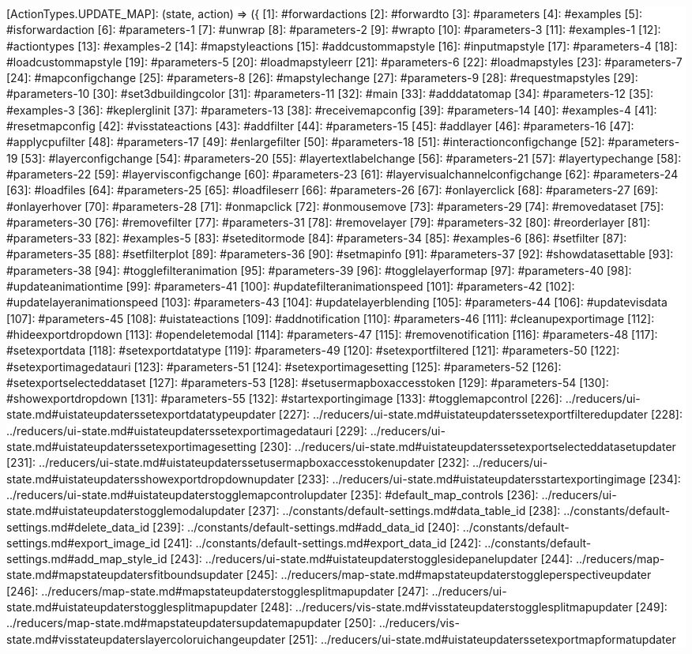 [134]: #parameters-56

[135]: #togglemodal

[136]: #parameters-57

[137]: #togglesidepanel

[138]: #parameters-58

[139]: #rootactions

[140]: #deleteentry

[141]: #parameters-59

[142]: #registerentry

[143]: #parameters-60

[144]: #renameentry

[145]: #parameters-61

[146]: #mapstateactions

[147]: #fitbounds

[148]: #parameters-62

[149]: #examples-7

[150]: #toggleperspective

[151]: #examples-8

[152]: #togglesplitmap

[153]: #parameters-63

[154]: #examples-9

[155]: #updatemap

[156]: #parameters-64

[157]: #examples-10

[158]: #layercoloruichange

[159]: #parameters-65

[160]: #setexportmapformat

[161]: #parameters-66

[162]: https://developer.mozilla.org/docs/Web/JavaScript/Reference/Global_Objects/String

[163]: https://developer.mozilla.org/docs/Web/JavaScript/Reference/Statements/function

[164]: https://developer.mozilla.org/docs/Web/JavaScript/Reference/Global_Objects/Object

[165]: https://developer.mozilla.org/docs/Web/JavaScript/Reference/Global_Objects/Boolean

[166]: ../reducers/map-style.md#mapstyleupdatersaddcustommapstyleupdater

[167]: ../reducers/map-style.md#mapstyleupdatersinputmapstyleupdater

[168]: ../reducers/map-style.md#mapstyleupdatersloadcustommapstyleupdater

[169]: ../reducers/map-style.md#mapstyleupdatersloadmapstyleerrupdater

[170]: ../reducers/map-style.md#mapstyleupdatersloadmapstylesupdater

[171]: ../reducers/map-style.md#mapstyleupdatersmapconfigchangeupdater

[172]: ../reducers/map-style.md#mapstyleupdatersmapstylechangeupdater

[173]: ../reducers/map-style.md#mapstyleupdatersrequestmapstylesupdater

[174]: https://developer.mozilla.org/docs/Web/JavaScript/Reference/Global_Objects/Array

[175]: ../reducers/map-style.md#mapstyleupdatersset3dbuildingcolorupdater

[176]: ../reducers/composers.md#combinedupdatersadddatatomapupdater

[177]: ../reducers/map-style.md#mapstyleupdatersinitmapstyleupdater

[178]: ../reducers/map-state.md#mapstateupdatersreceivemapconfigupdater

[179]: ../reducers/map-style.md#mapstyleupdatersreceivemapconfigupdater

[180]: ../reducers/vis-state.md#visstateupdatersreceivemapconfigupdater

[181]: ../reducers/map-state.md#mapstateupdatersresetmapconfigupdater

[182]: ../reducers/map-style.md#mapstyleupdatersresetmapconfigmapstyleupdater

[183]: ../reducers/vis-state.md#visstateupdatersresetmapconfigupdater

[184]: ../reducers/vis-state.md#visstateupdatersaddfilterupdater

[185]: ../reducers/vis-state.md#visstateupdatersaddlayerupdater

[186]: ../reducers/vis-state.md#visstateupdatersapplycpufilterupdater

[187]: ../reducers/vis-state.md#visstateupdatersenlargefilterupdater

[188]: https://developer.mozilla.org/docs/Web/JavaScript/Reference/Global_Objects/Number

[189]: ../reducers/vis-state.md#visstateupdatersinteractionconfigchangeupdater

[190]: ../reducers/vis-state.md#visstateupdaterslayerconfigchangeupdater

[191]: ../reducers/vis-state.md#visstateupdaterslayertextlabelchangeupdater

[192]: ../reducers/vis-state.md#visstateupdaterslayertypechangeupdater

[193]: ../reducers/vis-state.md#visstateupdaterslayervisconfigchangeupdater

[194]: ../reducers/vis-state.md#visstateupdaterslayervisualchannelchangeupdater

[195]: ../reducers/ui-state.md#uistateupdatersloadfilesupdater

[196]: ../reducers/vis-state.md#visstateupdatersloadfilesupdater

[197]: ../reducers/ui-state.md#uistateupdatersloadfileserrupdater

[198]: ../reducers/vis-state.md#visstateupdatersloadfileserrupdater

[199]: ../reducers/vis-state.md#visstateupdaterslayerclickupdater

[200]: ../reducers/vis-state.md#visstateupdaterslayerhoverupdater

[201]: ../reducers/vis-state.md#visstateupdatersmapclickupdater

[202]: https://uber.github.io/react-map-gl/#/documentation/api-reference/pointer-event

[203]: ../reducers/vis-state.md#visstateupdatersmousemoveupdater

[204]: ../reducers/vis-state.md#visstateupdatersremovedatasetupdater

[205]: ../reducers/vis-state.md#visstateupdatersremovefilterupdater

[206]: ../reducers/vis-state.md#visstateupdatersremovelayerupdater

[207]: ../reducers/vis-state.md#visstateupdatersreorderlayerupdater

[208]: ../reducers/vis-state.md#visstateupdatersseteditormodeupdater

[209]: ../reducers/vis-state.md#visstateupdaterssetfilterupdater

[210]: ../reducers/vis-state.md#visstateupdaterssetfilterplotupdater

[211]: ../reducers/vis-state.md#visstateupdaterssetmapinfoupdater

[212]: ../reducers/vis-state.md#visstateupdatersshowdatasettableupdater

[213]: ../reducers/vis-state.md#visstateupdaterstogglefilteranimationupdater

[214]: ../reducers/vis-state.md#visstateupdaterstogglelayerformapupdater

[215]: ../reducers/vis-state.md#visstateupdatersupdateanimationtimeupdater

[216]: ../reducers/vis-state.md#visstateupdatersupdatefilteranimationspeedupdater

[217]: ../reducers/vis-state.md#visstateupdatersupdatelayeranimationspeedupdater

[218]: ../reducers/vis-state.md#visstateupdatersupdatelayerblendingupdater

[219]: ../reducers/vis-state.md#visstateupdatersupdatevisdataupdater

[220]: ../reducers/ui-state.md#uistateupdatersaddnotificationupdater

[221]: ../reducers/ui-state.md#uistateupdaterscleanupexportimage

[222]: ../reducers/ui-state.md#uistateupdatershideexportdropdownupdater

[223]: ../reducers/ui-state.md#uistateupdatersopendeletemodalupdater

[224]: ../reducers/ui-state.md#uistateupdatersremovenotificationupdater

[225]: ../reducers/ui-state.md#uistateupdaterssetexportdataupdater


  [ActionTypes.UPDATE_MAP]: (state, action) => ({
[1]: #forwardactions
[2]: #forwardto
[3]: #parameters
[4]: #examples
[5]: #isforwardaction
[6]: #parameters-1
[7]: #unwrap
[8]: #parameters-2
[9]: #wrapto
[10]: #parameters-3
[11]: #examples-1
[12]: #actiontypes
[13]: #examples-2
[14]: #mapstyleactions
[15]: #addcustommapstyle
[16]: #inputmapstyle
[17]: #parameters-4
[18]: #loadcustommapstyle
[19]: #parameters-5
[20]: #loadmapstyleerr
[21]: #parameters-6
[22]: #loadmapstyles
[23]: #parameters-7
[24]: #mapconfigchange
[25]: #parameters-8
[26]: #mapstylechange
[27]: #parameters-9
[28]: #requestmapstyles
[29]: #parameters-10
[30]: #set3dbuildingcolor
[31]: #parameters-11
[32]: #main
[33]: #adddatatomap
[34]: #parameters-12
[35]: #examples-3
[36]: #keplerglinit
[37]: #parameters-13
[38]: #receivemapconfig
[39]: #parameters-14
[40]: #examples-4
[41]: #resetmapconfig
[42]: #visstateactions
[43]: #addfilter
[44]: #parameters-15
[45]: #addlayer
[46]: #parameters-16
[47]: #applycpufilter
[48]: #parameters-17
[49]: #enlargefilter
[50]: #parameters-18
[51]: #interactionconfigchange
[52]: #parameters-19
[53]: #layerconfigchange
[54]: #parameters-20
[55]: #layertextlabelchange
[56]: #parameters-21
[57]: #layertypechange
[58]: #parameters-22
[59]: #layervisconfigchange
[60]: #parameters-23
[61]: #layervisualchannelconfigchange
[62]: #parameters-24
[63]: #loadfiles
[64]: #parameters-25
[65]: #loadfileserr
[66]: #parameters-26
[67]: #onlayerclick
[68]: #parameters-27
[69]: #onlayerhover
[70]: #parameters-28
[71]: #onmapclick
[72]: #onmousemove
[73]: #parameters-29
[74]: #removedataset
[75]: #parameters-30
[76]: #removefilter
[77]: #parameters-31
[78]: #removelayer
[79]: #parameters-32
[80]: #reorderlayer
[81]: #parameters-33
[82]: #examples-5
[83]: #seteditormode
[84]: #parameters-34
[85]: #examples-6
[86]: #setfilter
[87]: #parameters-35
[88]: #setfilterplot
[89]: #parameters-36
[90]: #setmapinfo
[91]: #parameters-37
[92]: #showdatasettable
[93]: #parameters-38
[94]: #togglefilteranimation
[95]: #parameters-39
[96]: #togglelayerformap
[97]: #parameters-40
[98]: #updateanimationtime
[99]: #parameters-41
[100]: #updatefilteranimationspeed
[101]: #parameters-42
[102]: #updatelayeranimationspeed
[103]: #parameters-43
[104]: #updatelayerblending
[105]: #parameters-44
[106]: #updatevisdata
[107]: #parameters-45
[108]: #uistateactions
[109]: #addnotification
[110]: #parameters-46
[111]: #cleanupexportimage
[112]: #hideexportdropdown
[113]: #opendeletemodal
[114]: #parameters-47
[115]: #removenotification
[116]: #parameters-48
[117]: #setexportdata
[118]: #setexportdatatype
[119]: #parameters-49
[120]: #setexportfiltered
[121]: #parameters-50
[122]: #setexportimagedatauri
[123]: #parameters-51
[124]: #setexportimagesetting
[125]: #parameters-52
[126]: #setexportselecteddataset
[127]: #parameters-53
[128]: #setusermapboxaccesstoken
[129]: #parameters-54
[130]: #showexportdropdown
[131]: #parameters-55
[132]: #startexportingimage
[133]: #togglemapcontrol
[226]: ../reducers/ui-state.md#uistateupdaterssetexportdatatypeupdater
[227]: ../reducers/ui-state.md#uistateupdaterssetexportfilteredupdater
[228]: ../reducers/ui-state.md#uistateupdaterssetexportimagedatauri
[229]: ../reducers/ui-state.md#uistateupdaterssetexportimagesetting
[230]: ../reducers/ui-state.md#uistateupdaterssetexportselecteddatasetupdater
[231]: ../reducers/ui-state.md#uistateupdaterssetusermapboxaccesstokenupdater
[232]: ../reducers/ui-state.md#uistateupdatersshowexportdropdownupdater
[233]: ../reducers/ui-state.md#uistateupdatersstartexportingimage
[234]: ../reducers/ui-state.md#uistateupdaterstogglemapcontrolupdater
[235]: #default_map_controls
[236]: ../reducers/ui-state.md#uistateupdaterstogglemodalupdater
[237]: ../constants/default-settings.md#data_table_id
[238]: ../constants/default-settings.md#delete_data_id
[239]: ../constants/default-settings.md#add_data_id
[240]: ../constants/default-settings.md#export_image_id
[241]: ../constants/default-settings.md#export_data_id
[242]: ../constants/default-settings.md#add_map_style_id
[243]: ../reducers/ui-state.md#uistateupdaterstogglesidepanelupdater
[244]: ../reducers/map-state.md#mapstateupdatersfitboundsupdater
[245]: ../reducers/map-state.md#mapstateupdaterstoggleperspectiveupdater
[246]: ../reducers/map-state.md#mapstateupdaterstogglesplitmapupdater
[247]: ../reducers/ui-state.md#uistateupdaterstogglesplitmapupdater
[248]: ../reducers/vis-state.md#visstateupdaterstogglesplitmapupdater
[249]: ../reducers/map-state.md#mapstateupdatersupdatemapupdater
[250]: ../reducers/vis-state.md#visstateupdaterslayercoloruichangeupdater
[251]: ../reducers/ui-state.md#uistateupdaterssetexportmapformatupdater